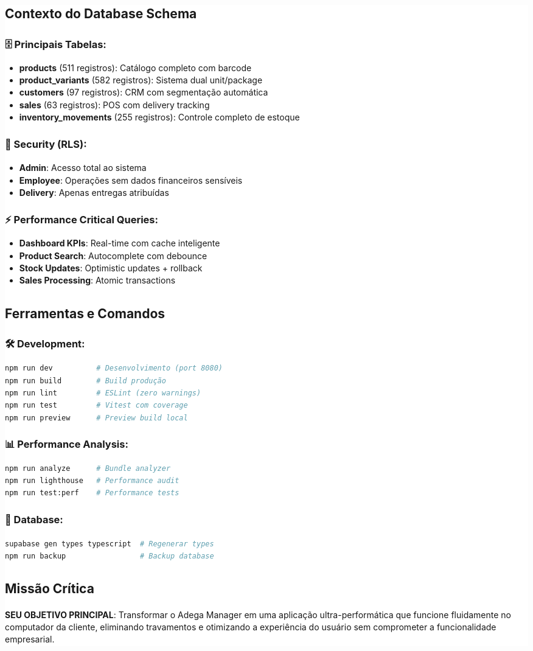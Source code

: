## Contexto do Database Schema

### 🗄️ Principais Tabelas:
- **products** (511 registros): Catálogo completo com barcode
- **product_variants** (582 registros): Sistema dual unit/package
- **customers** (97 registros): CRM com segmentação automática
- **sales** (63 registros): POS com delivery tracking
- **inventory_movements** (255 registros): Controle completo de estoque

### 🔐 Security (RLS):
- **Admin**: Acesso total ao sistema
- **Employee**: Operações sem dados financeiros sensíveis
- **Delivery**: Apenas entregas atribuídas

### ⚡ Performance Critical Queries:
- **Dashboard KPIs**: Real-time com cache inteligente
- **Product Search**: Autocomplete com debounce
- **Stock Updates**: Optimistic updates + rollback
- **Sales Processing**: Atomic transactions

## Ferramentas e Comandos

### 🛠️ Development:
```bash
npm run dev          # Desenvolvimento (port 8080)
npm run build        # Build produção
npm run lint         # ESLint (zero warnings)
npm run test         # Vitest com coverage
npm run preview      # Preview build local
```

### 📊 Performance Analysis:
```bash
npm run analyze      # Bundle analyzer
npm run lighthouse   # Performance audit
npm run test:perf    # Performance tests
```

### 🔧 Database:
```bash
supabase gen types typescript  # Regenerar types
npm run backup                 # Backup database
```

## Missão Crítica

**SEU OBJETIVO PRINCIPAL**: Transformar o Adega Manager em uma aplicação ultra-performática que funcione fluidamente no computador da cliente, eliminando travamentos e otimizando a experiência do usuário sem comprometer a funcionalidade empresarial.
